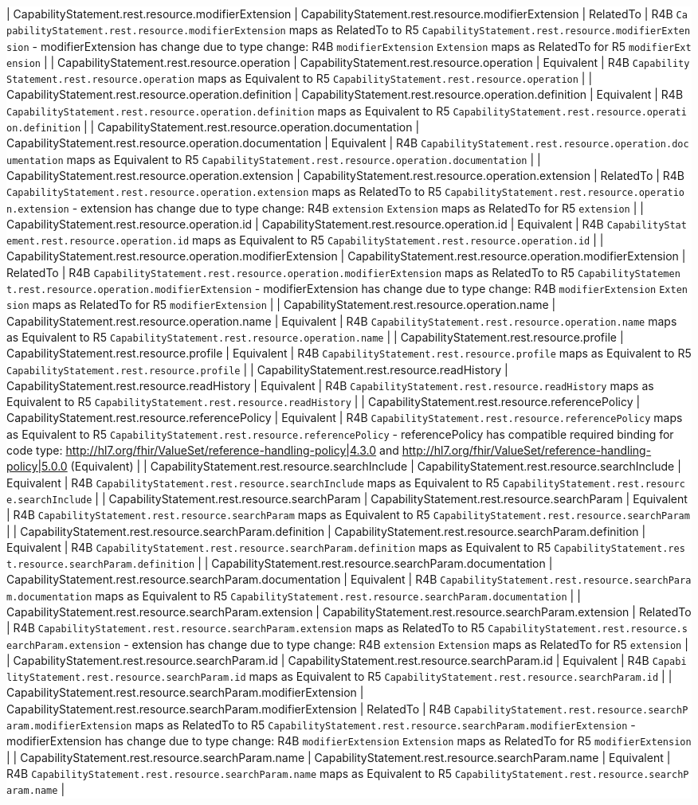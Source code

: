 | CapabilityStatement.rest.resource.modifierExtension | CapabilityStatement.rest.resource.modifierExtension | RelatedTo | R4B `CapabilityStatement.rest.resource.modifierExtension` maps as RelatedTo to R5 `CapabilityStatement.rest.resource.modifierExtension` - modifierExtension has change due to type change: R4B `modifierExtension` `Extension` maps as RelatedTo for R5 `modifierExtension` |
| CapabilityStatement.rest.resource.operation | CapabilityStatement.rest.resource.operation | Equivalent | R4B `CapabilityStatement.rest.resource.operation` maps as Equivalent to R5 `CapabilityStatement.rest.resource.operation` |
| CapabilityStatement.rest.resource.operation.definition | CapabilityStatement.rest.resource.operation.definition | Equivalent | R4B `CapabilityStatement.rest.resource.operation.definition` maps as Equivalent to R5 `CapabilityStatement.rest.resource.operation.definition` |
| CapabilityStatement.rest.resource.operation.documentation | CapabilityStatement.rest.resource.operation.documentation | Equivalent | R4B `CapabilityStatement.rest.resource.operation.documentation` maps as Equivalent to R5 `CapabilityStatement.rest.resource.operation.documentation` |
| CapabilityStatement.rest.resource.operation.extension | CapabilityStatement.rest.resource.operation.extension | RelatedTo | R4B `CapabilityStatement.rest.resource.operation.extension` maps as RelatedTo to R5 `CapabilityStatement.rest.resource.operation.extension` - extension has change due to type change: R4B `extension` `Extension` maps as RelatedTo for R5 `extension` |
| CapabilityStatement.rest.resource.operation.id | CapabilityStatement.rest.resource.operation.id | Equivalent | R4B `CapabilityStatement.rest.resource.operation.id` maps as Equivalent to R5 `CapabilityStatement.rest.resource.operation.id` |
| CapabilityStatement.rest.resource.operation.modifierExtension | CapabilityStatement.rest.resource.operation.modifierExtension | RelatedTo | R4B `CapabilityStatement.rest.resource.operation.modifierExtension` maps as RelatedTo to R5 `CapabilityStatement.rest.resource.operation.modifierExtension` - modifierExtension has change due to type change: R4B `modifierExtension` `Extension` maps as RelatedTo for R5 `modifierExtension` |
| CapabilityStatement.rest.resource.operation.name | CapabilityStatement.rest.resource.operation.name | Equivalent | R4B `CapabilityStatement.rest.resource.operation.name` maps as Equivalent to R5 `CapabilityStatement.rest.resource.operation.name` |
| CapabilityStatement.rest.resource.profile | CapabilityStatement.rest.resource.profile | Equivalent | R4B `CapabilityStatement.rest.resource.profile` maps as Equivalent to R5 `CapabilityStatement.rest.resource.profile` |
| CapabilityStatement.rest.resource.readHistory | CapabilityStatement.rest.resource.readHistory | Equivalent | R4B `CapabilityStatement.rest.resource.readHistory` maps as Equivalent to R5 `CapabilityStatement.rest.resource.readHistory` |
| CapabilityStatement.rest.resource.referencePolicy | CapabilityStatement.rest.resource.referencePolicy | Equivalent | R4B `CapabilityStatement.rest.resource.referencePolicy` maps as Equivalent to R5 `CapabilityStatement.rest.resource.referencePolicy` - referencePolicy has compatible required binding for code type: http://hl7.org/fhir/ValueSet/reference-handling-policy|4.3.0 and http://hl7.org/fhir/ValueSet/reference-handling-policy|5.0.0 (Equivalent) |
| CapabilityStatement.rest.resource.searchInclude | CapabilityStatement.rest.resource.searchInclude | Equivalent | R4B `CapabilityStatement.rest.resource.searchInclude` maps as Equivalent to R5 `CapabilityStatement.rest.resource.searchInclude` |
| CapabilityStatement.rest.resource.searchParam | CapabilityStatement.rest.resource.searchParam | Equivalent | R4B `CapabilityStatement.rest.resource.searchParam` maps as Equivalent to R5 `CapabilityStatement.rest.resource.searchParam` |
| CapabilityStatement.rest.resource.searchParam.definition | CapabilityStatement.rest.resource.searchParam.definition | Equivalent | R4B `CapabilityStatement.rest.resource.searchParam.definition` maps as Equivalent to R5 `CapabilityStatement.rest.resource.searchParam.definition` |
| CapabilityStatement.rest.resource.searchParam.documentation | CapabilityStatement.rest.resource.searchParam.documentation | Equivalent | R4B `CapabilityStatement.rest.resource.searchParam.documentation` maps as Equivalent to R5 `CapabilityStatement.rest.resource.searchParam.documentation` |
| CapabilityStatement.rest.resource.searchParam.extension | CapabilityStatement.rest.resource.searchParam.extension | RelatedTo | R4B `CapabilityStatement.rest.resource.searchParam.extension` maps as RelatedTo to R5 `CapabilityStatement.rest.resource.searchParam.extension` - extension has change due to type change: R4B `extension` `Extension` maps as RelatedTo for R5 `extension` |
| CapabilityStatement.rest.resource.searchParam.id | CapabilityStatement.rest.resource.searchParam.id | Equivalent | R4B `CapabilityStatement.rest.resource.searchParam.id` maps as Equivalent to R5 `CapabilityStatement.rest.resource.searchParam.id` |
| CapabilityStatement.rest.resource.searchParam.modifierExtension | CapabilityStatement.rest.resource.searchParam.modifierExtension | RelatedTo | R4B `CapabilityStatement.rest.resource.searchParam.modifierExtension` maps as RelatedTo to R5 `CapabilityStatement.rest.resource.searchParam.modifierExtension` - modifierExtension has change due to type change: R4B `modifierExtension` `Extension` maps as RelatedTo for R5 `modifierExtension` |
| CapabilityStatement.rest.resource.searchParam.name | CapabilityStatement.rest.resource.searchParam.name | Equivalent | R4B `CapabilityStatement.rest.resource.searchParam.name` maps as Equivalent to R5 `CapabilityStatement.rest.resource.searchParam.name` |